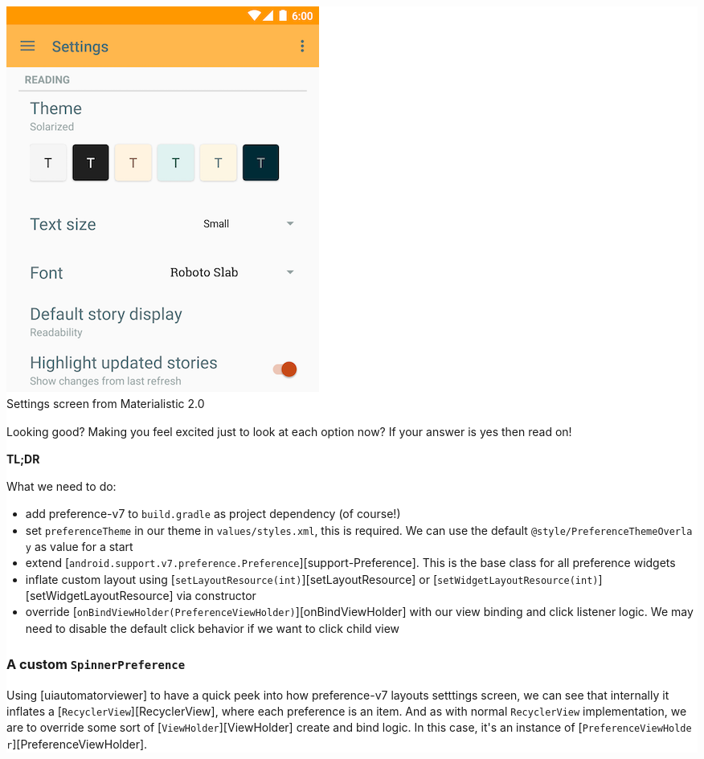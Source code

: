 <img src="/assets/img/settings.png" class="img-responsive center-block" />

<figcaption>Settings screen from Materialistic 2.0</figcaption>

Looking good? Making you feel excited just to look at each option now? If your answer is yes then read on!

**TL;DR**

What we need to do:

- add preference-v7 to `build.gradle` as project dependency (of course!)
- set `preferenceTheme` in our theme in `values/styles.xml`, this is required. We can use the default `@style/PreferenceThemeOverlay` as value for a start
- extend [`android.support.v7.preference.Preference`][support-Preference]. This is the base class for all preference widgets
- inflate custom layout using [`setLayoutResource(int)`][setLayoutResource] or [`setWidgetLayoutResource(int)`][setWidgetLayoutResource] via constructor
- override [`onBindViewHolder(PreferenceViewHolder)`][onBindViewHolder] with our view binding and click listener logic. We may need to disable the default click behavior if we want to click child view

### A custom `SpinnerPreference`

Using [uiautomatorviewer] to have a quick peek into how preference-v7 layouts setttings screen, we can see that internally it inflates a [`RecyclerView`][RecyclerView], where each preference is an item. And as with normal `RecyclerView` implementation, we are to override some sort of [`ViewHolder`][ViewHolder] create and bind logic. In this case, it's an instance of [`PreferenceViewHolder`][PreferenceViewHolder].


[^settings-guide]: <http://developer.android.com/guide/topics/ui/settings.html>
[^settings-pattern]: <http://www.google.com/design/spec/patterns/settings.html>
[^toolbar]: <http://www.google.com/design/spec/components/toolbars.html>
[^spinner]: <http://developer.android.com/guide/topics/ui/controls/spinner.html>
[^custom-attrs]: <http://developer.android.com/training/custom-views/create-view.html#customattr>
[PreferenceActivity]: https://developer.android.com/reference/android/preference/PreferenceActivity.html
[PreferenceFragment]: https://developer.android.com/reference/android/preference/PreferenceFragment.html
[preference-v7]: https://developer.android.com/tools/support-library/features.html#v7-preference
[CheckBoxPreference]: https://developer.android.com/reference/android/support/v7/preference/CheckBoxPreference.html
[DialogPreference]: https://developer.android.com/reference/android/support/v7/preference/DialogPreference.html
[EditTextPreference]: https://developer.android.com/reference/android/support/v7/preference/EditTextPreference.html
[ListPreference]: https://developer.android.com/reference/android/support/v7/preference/ListPreference.html
[SwitchPreferenceCompat]: https://developer.android.com/reference/android/support/v7/preference/SwitchPreferenceCompat.html
[Materialistic]: https://play.google.com/store/apps/details?id=io.github.hidroh.materialistic
[Github]: https://github.com/hidroh/materialistic
[support-Preference]: https://developer.android.com/reference/android/support/v7/preference/Preference.html
[setLayoutResource]: https://developer.android.com/reference/android/support/v7/preference/Preference.html#setLayoutResource(int)
[setWidgetLayoutResource]: https://developer.android.com/reference/android/support/v7/preference/Preference.html#setWidgetLayoutResource(int)
[onBindViewHolder]: https://developer.android.com/reference/android/support/v7/preference/Preference.html#onBindViewHolder(android.support.v7.preference.PreferenceViewHolder)
[uiautomatorviewer]: https://developer.android.com/tools/testing-support-library/index.html#uia-viewer
[RecyclerView]: https://developer.android.com/reference/android/support/v7/widget/RecyclerView.html
[ViewHolder]: https://developer.android.com/reference/android/support/v7/widget/RecyclerView.ViewHolder.html
[PreferenceViewHolder]: https://developer.android.com/reference/android/support/v7/preference/PreferenceViewHolder.html
[support-ListPreference]: https://developer.android.com/reference/android/support/v7/preference/ListPreference.html#lattrs
[Materialistic-preferences-xml]: https://github.com/hidroh/materialistic/blob/27/app/src/main/res/xml/preferences.xml
[Materialistic-SettingsFragment-java]: https://github.com/hidroh/materialistic/blob/27/app/src/main/java/io/github/hidroh/materialistic/SettingsFragment.java
[Materialistic-SpinnerPreference-java]: https://github.com/hidroh/materialistic/blob/34/app/src/main/java/io/github/hidroh/materialistic/preference/SpinnerPreference.java
[Materialistic-FontPreference-java]: https://github.com/hidroh/materialistic/blob/34/app/src/main/java/io/github/hidroh/materialistic/preference/FontPreference.java
[Materialistic-FontSizePreference-java]: https://github.com/hidroh/materialistic/blob/34/app/src/main/java/io/github/hidroh/materialistic/preference/FontSizePreference.java
[Materialistic-ThemePreference-java]: https://github.com/hidroh/materialistic/blob/34/app/src/main/java/io/github/hidroh/materialistic/preference/ThemePreference.java
[Materialistic-SettingsFragment-java-34]: https://github.com/hidroh/materialistic/blob/34/app/src/main/java/io/github/hidroh/materialistic/SettingsFragment.java
[Materialistic-preferences-xml-34]: https://github.com/hidroh/materialistic/blob/34/app/src/main/res/xml/preferences.xml
[Materialistic-styles-xml]: https://github.com/hidroh/materialistic/blob/34/app/src/main/res/values/styles.xml#L22